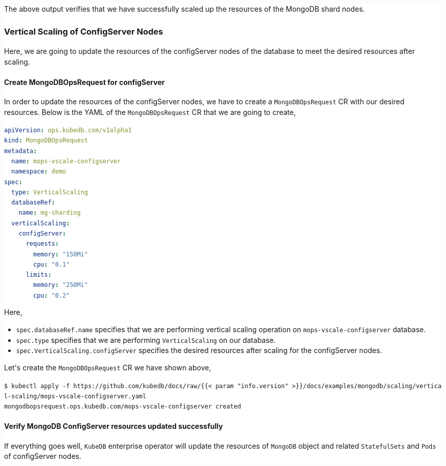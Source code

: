 The above output verifies that we have successfully scaled up the resources of the MongoDB shard nodes.

### Vertical Scaling of ConfigServer Nodes

Here, we are going to update the resources of the configServer nodes of the database to meet the desired resources after scaling.

#### Create MongoDBOpsRequest for configServer

In order to update the resources of the configServer nodes, we have to create a `MongoDBOpsRequest` CR with our desired resources. Below is the YAML of the `MongoDBOpsRequest` CR that we are going to create,

```yaml
apiVersion: ops.kubedb.com/v1alpha1
kind: MongoDBOpsRequest
metadata:
  name: mops-vscale-configserver
  namespace: demo
spec:
  type: VerticalScaling
  databaseRef:
    name: mg-sharding
  verticalScaling:
    configServer:
      requests:
        memory: "150Mi"
        cpu: "0.1"
      limits:
        memory: "250Mi"
        cpu: "0.2"
```

Here,

- `spec.databaseRef.name` specifies that we are performing vertical scaling operation on `mops-vscale-configserver` database.
- `spec.type` specifies that we are performing `VerticalScaling` on our database.
- `spec.VerticalScaling.configServer` specifies the desired resources after scaling for the configServer nodes.

Let's create the `MongoDBOpsRequest` CR we have shown above,

```console
$ kubectl apply -f https://github.com/kubedb/docs/raw/{{< param "info.version" >}}/docs/examples/mongodb/scaling/vertical-scaling/mops-vscale-configserver.yaml
mongodbopsrequest.ops.kubedb.com/mops-vscale-configserver created
```

#### Verify MongoDB ConfigServer resources updated successfully 

If everything goes well, `KubeDB` enterprise operator will update the resources of `MongoDB` object and related `StatefulSets` and `Pods` of configServer nodes.
